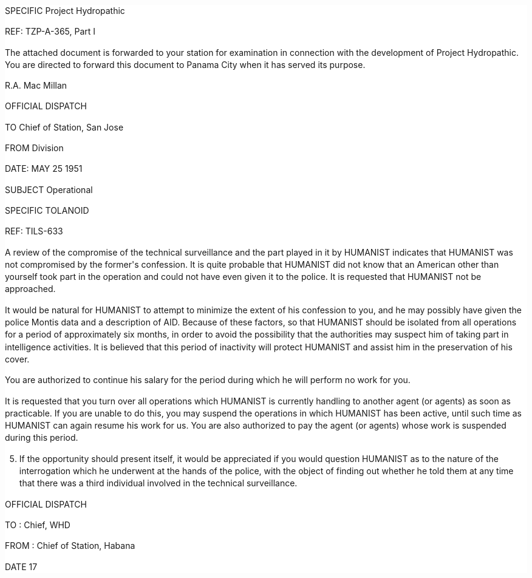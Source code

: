 SPECIFIC Project Hydropathic

REF: TZP-A-365, Part I

The attached document is forwarded to your station for examination in connection with the development of Project Hydropathic. You are directed to forward this document to Panama City when it has served its purpose.

R.A. Mac Millan

OFFICIAL DISPATCH

TO Chief of Station, San Jose

FROM Division

DATE: MAY 25 1951

SUBJECT Operational

SPECIFIC TOLANOID

REF: TILS-633

A review of the compromise of the technical surveillance and the part played in it by HUMANIST indicates that HUMANIST was not compromised by the former's confession. It is quite probable that HUMANIST did not know that an American other than yourself took part in the operation and could not have even given it to the police. It is requested that HUMANIST not be approached.

It would be natural for HUMANIST to attempt to minimize the extent of his confession to you, and he may possibly have given the police Montis data and a description of AID. Because of these factors, so that HUMANIST should be isolated from all operations for a period of approximately six months, in order to avoid the possibility that the authorities may suspect him of taking part in intelligence activities. It is believed that this period of inactivity will protect HUMANIST and assist him in the preservation of his cover.

You are authorized to continue his salary for the period during which he will perform no work for you.

It is requested that you turn over all operations which HUMANIST is currently handling to another agent (or agents) as soon as practicable. If you are unable to do this, you may suspend the operations in which HUMANIST has been active, until such time as HUMANIST can again resume his work for us. You are also authorized to pay the agent (or agents) whose work is suspended during this period.

5. If the opportunity should present itself, it would be appreciated if you would question HUMANIST as to the nature of the interrogation which he underwent at the hands of the police, with the object of finding out whether he told them at any time that there was a third individual involved in the technical surveillance.

OFFICIAL DISPATCH

TO : Chief, WHD

FROM : Chief of Station, Habana

DATE 17